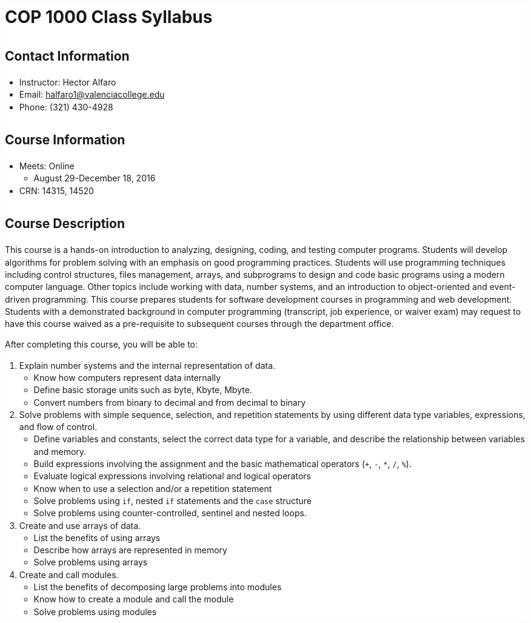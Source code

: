 # COP 1000 Class Syllabus

## Contact Information
- Instructor:	Hector Alfaro
- Email:	halfaro1@valenciacollege.edu
- Phone:	(321) 430-4928

## Course Information
- Meets:	Online
	- August 29-December 18, 2016
- CRN:	14315, 14520

## Course Description
This course is a hands-on introduction to analyzing, designing, coding, and testing computer programs. Students will develop algorithms for problem solving with an emphasis on good programming practices. Students will use programming techniques including control structures, files management, arrays, and subprograms to design and code basic programs using a modern computer language. Other topics include working with data, number systems, and an introduction to object-oriented and event-driven programming. This course prepares students for software development courses in programming and web development. Students with a demonstrated background in computer programming (transcript, job experience, or waiver exam) may request to have this course waived as a pre-requisite to subsequent courses through the department office.

After completing this course, you will be able to:

1. Explain number systems and the internal representation of data.
	- Know how computers represent data internally
	- Define basic storage units such as byte, Kbyte, Mbyte.
	- Convert numbers from binary to decimal and from decimal to binary
1. Solve problems with simple sequence, selection, and repetition statements by using different data type variables, expressions, and flow of control.
	- Define variables and constants, select the correct data type for a variable, and describe the relationship between variables and memory.
	- Build expressions involving the assignment and the basic mathematical operators (`+`, `-`, `*`, `/`, `%`).
	- Evaluate logical expressions involving relational and logical operators
	- Know when to use a selection and/or a repetition statement
	- Solve problems using `if`, nested `if` statements and the `case` structure
	- Solve problems using counter-controlled, sentinel and nested loops.
1. Create and use arrays of data.
	- List the benefits of using arrays
	- Describe how arrays are represented in memory
	- Solve problems using arrays
1. Create and call modules.
	- List the benefits of decomposing large problems into modules
	- Know how to create a module and call the module
	- Solve problems using modules

